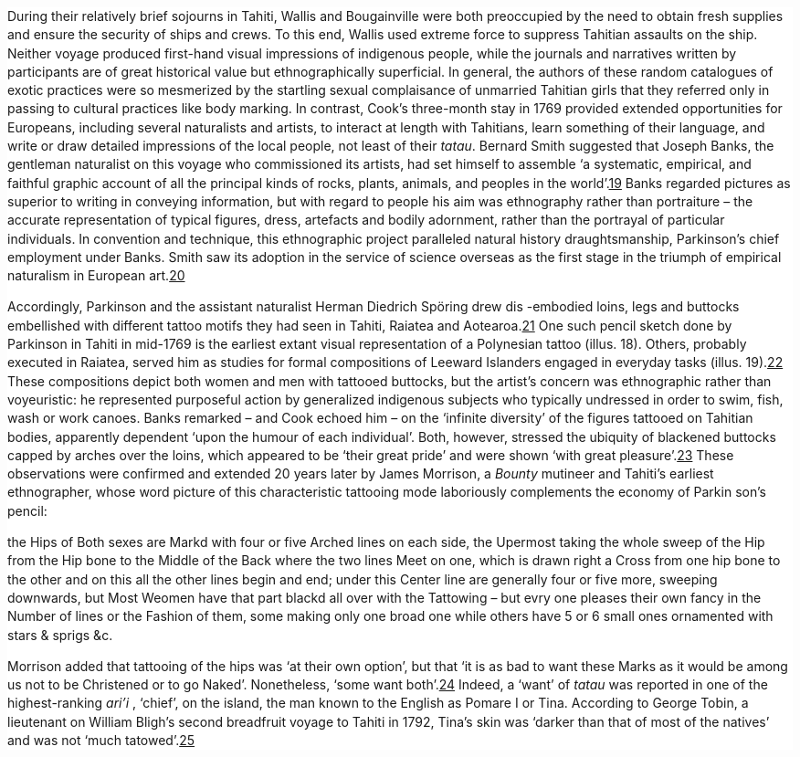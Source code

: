 During their relatively brief sojourns in Tahiti, Wallis and Bougainville were both preoccupied by the need to obtain fresh supplies and ensure the security of ships and crews. To this end, Wallis used extreme force to suppress Tahitian assaults on the ship. Neither voyage produced first-hand visual impressions of indigenous people, while the journals and narratives written by participants are of great historical value but ethnographically superficial. In general, the authors of these random catalogues of exotic practices were so mesmerized by the startling sexual complaisance of unmarried Tahitian girls that they referred only in passing to cultural practices like body marking. In contrast, Cook’s three-month stay in 1769 provided extended opportunities for Europeans, including several naturalists and artists, to interact at length with Tahitians, learn something of their language, and write or draw detailed impressions of the local people, not least of their _tatau_. Bernard Smith suggested that Joseph Banks, the gentleman naturalist on this voyage who commissioned its artists, had set himself to assemble ‘a systematic, empirical, and faithful graphic account of all the principal kinds of rocks, plants, animals, and peoples in the world’.[19](19_Reference.xhtml#ref1-19) Banks regarded pictures as superior to writing in conveying information, but with regard to people his aim was ethnography rather than portraiture – the accurate representation of typical figures, dress, artefacts and bodily adornment, rather than the portrayal of particular individuals. In convention and technique, this ethnographic project paralleled natural history draughtsmanship, Parkinson’s chief employment under Banks. Smith saw its adoption in the service of science overseas as the first stage in the triumph of empirical naturalism in European art.[20](19_Reference.xhtml#ref1-20)

Accordingly, Parkinson and the assistant naturalist Herman Diedrich Spöring drew dis -embodied loins, legs and buttocks embellished with different tattoo motifs they had seen in Tahiti, Raiatea and Aotearoa.[21](19_Reference.xhtml#ref1-21) One such pencil sketch done by Parkinson in Tahiti in mid-1769 is the earliest extant visual representation of a Polynesian tattoo (illus. 18). Others, probably executed in Raiatea, served him as studies for formal compositions of Leeward Islanders engaged in everyday tasks (illus. 19).[22](19_Reference.xhtml#ref1-22) These compositions depict both women and men with tattooed buttocks, but the artist’s concern was ethnographic rather than voyeuristic: he represented purposeful action by generalized indigenous subjects who typically undressed in order to swim, fish, wash or work canoes. Banks remarked – and Cook echoed him – on the ‘infinite diversity’ of the figures tattooed on Tahitian bodies, apparently dependent ‘upon the humour of each individual’. Both, however, stressed the ubiquity of blackened buttocks capped by arches over the loins, which appeared to be ‘their great pride’ and were shown ‘with great pleasure’.[23](19_Reference.xhtml#ref1-23) These observations were confirmed and extended 20 years later by James Morrison, a _Bounty_ mutineer and Tahiti’s earliest ethnographer, whose word picture of this characteristic tattooing mode laboriously complements the economy of Parkin son’s pencil:

the Hips of Both sexes are Markd with four or five Arched lines on each side, the Upermost taking the whole sweep of the Hip from the Hip bone to the Middle of the Back where the two lines Meet on one, which is drawn right a Cross from one hip bone to the other and on this all the other lines begin and end; under this Center line are generally four or five more, sweeping downwards, but Most Weomen have that part blackd all over with the Tattowing – but evry one pleases their own fancy in the Number of lines or the Fashion of them, some making only one broad one while others have 5 or 6 small ones ornamented with stars & sprigs &c.

Morrison added that tattooing of the hips was ‘at their own option’, but that ‘it is as bad to want these Marks as it would be among us not to be Christened or to go Naked’. Nonetheless, ‘some want both’.[24](19_Reference.xhtml#ref1-24) Indeed, a ‘want’ of _tatau_ was reported in one of the highest-ranking _ari’i_ , ‘chief’, on the island, the man known to the English as Pomare I or Tina. According to George Tobin, a lieutenant on William Bligh’s second breadfruit voyage to Tahiti in 1792, Tina’s skin was ‘darker than that of most of the natives’ and was not ‘much tatowed’.[25](19_Reference.xhtml#ref1-25)
